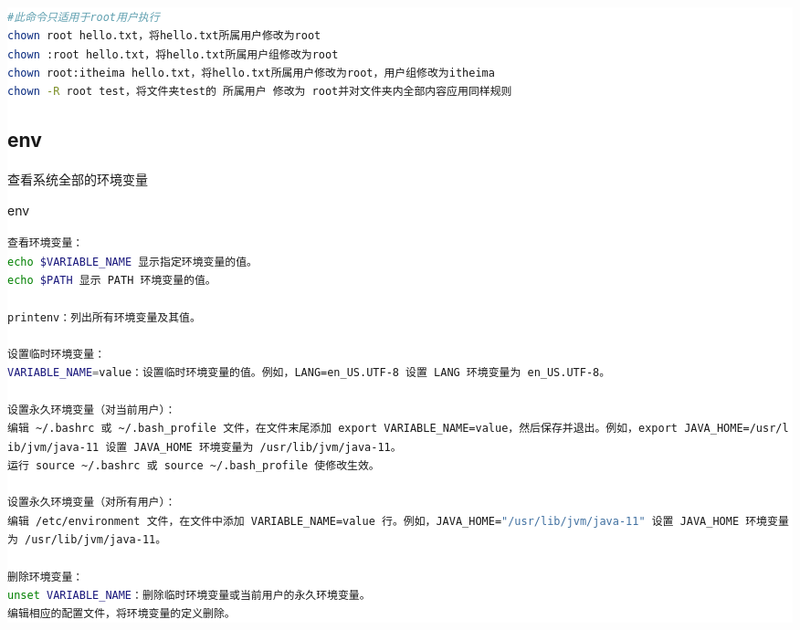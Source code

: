 ```sh
#此命令只适用于root用户执行
chown root hello.txt，将hello.txt所属用户修改为root
chown :root hello.txt，将hello.txt所属用户组修改为root
chown root:itheima hello.txt，将hello.txt所属用户修改为root，用户组修改为itheima
chown -R root test，将文件夹test的 所属用户 修改为 root并对文件夹内全部内容应用同样规则
```





## env

查看系统全部的环境变量

env

```sh
查看环境变量：
echo $VARIABLE_NAME 显示指定环境变量的值。
echo $PATH 显示 PATH 环境变量的值。

printenv：列出所有环境变量及其值。

设置临时环境变量：
VARIABLE_NAME=value：设置临时环境变量的值。例如，LANG=en_US.UTF-8 设置 LANG 环境变量为 en_US.UTF-8。

设置永久环境变量（对当前用户）：
编辑 ~/.bashrc 或 ~/.bash_profile 文件，在文件末尾添加 export VARIABLE_NAME=value，然后保存并退出。例如，export JAVA_HOME=/usr/lib/jvm/java-11 设置 JAVA_HOME 环境变量为 /usr/lib/jvm/java-11。
运行 source ~/.bashrc 或 source ~/.bash_profile 使修改生效。

设置永久环境变量（对所有用户）：
编辑 /etc/environment 文件，在文件中添加 VARIABLE_NAME=value 行。例如，JAVA_HOME="/usr/lib/jvm/java-11" 设置 JAVA_HOME 环境变量为 /usr/lib/jvm/java-11。

删除环境变量：
unset VARIABLE_NAME：删除临时环境变量或当前用户的永久环境变量。
编辑相应的配置文件，将环境变量的定义删除。
```